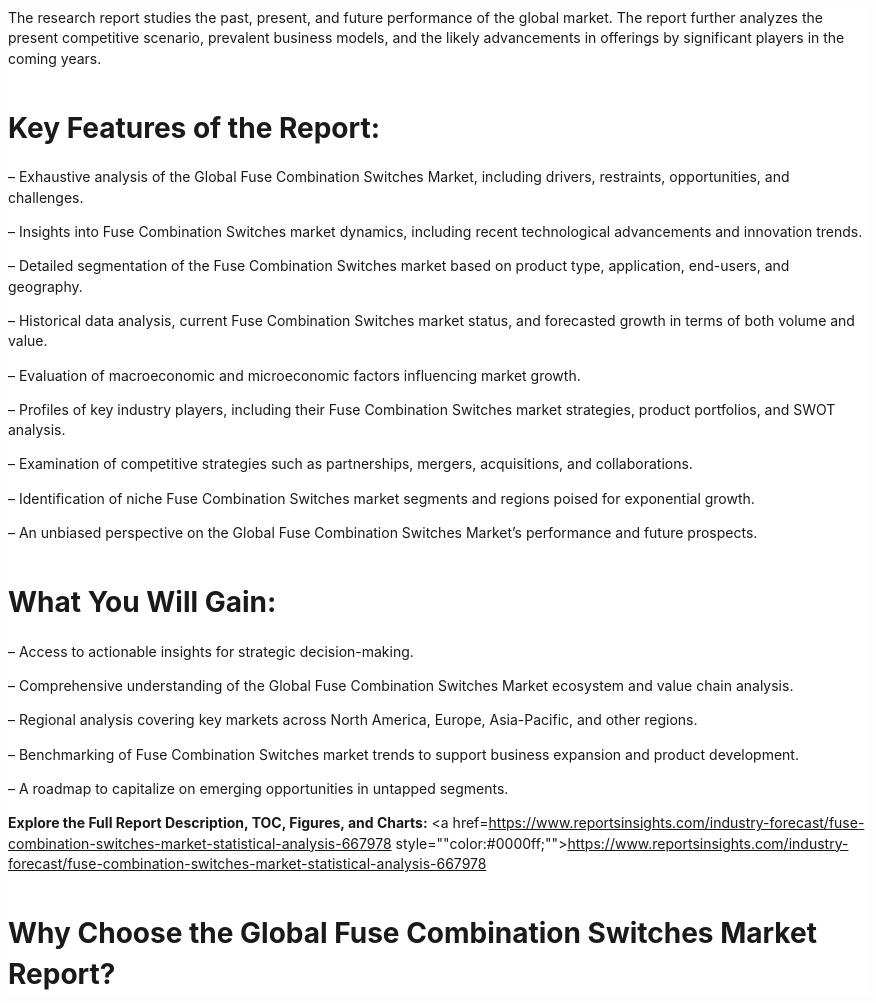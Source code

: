 The research report studies the past, present, and future performance of the global market. The report further analyzes the present competitive scenario, prevalent business models, and the likely advancements in offerings by significant players in the coming years.

# <strong>Key Features of the Report:</strong>

– Exhaustive analysis of the Global Fuse Combination Switches Market, including drivers, restraints, opportunities, and challenges.

– Insights into Fuse Combination Switches market dynamics, including recent technological advancements and innovation trends.

– Detailed segmentation of the Fuse Combination Switches market based on product type, application, end-users, and geography.

– Historical data analysis, current Fuse Combination Switches market status, and forecasted growth in terms of both volume and value.

– Evaluation of macroeconomic and microeconomic factors influencing market growth.

– Profiles of key industry players, including their Fuse Combination Switches market strategies, product portfolios, and SWOT analysis.

– Examination of competitive strategies such as partnerships, mergers, acquisitions, and collaborations.

– Identification of niche Fuse Combination Switches market segments and regions poised for exponential growth.

– An unbiased perspective on the Global Fuse Combination Switches Market’s performance and future prospects.

# <strong>What You Will Gain:</strong>

– Access to actionable insights for strategic decision-making.

– Comprehensive understanding of the Global Fuse Combination Switches Market ecosystem and value chain analysis.

– Regional analysis covering key markets across North America, Europe, Asia-Pacific, and other regions.

– Benchmarking of Fuse Combination Switches market trends to support business expansion and product development.

– A roadmap to capitalize on emerging opportunities in untapped segments.

<strong>Explore the Full Report Description, TOC, Figures, and Charts:</strong>
<a href=https://www.reportsinsights.com/industry-forecast/fuse-combination-switches-market-statistical-analysis-667978 style=""color:#0000ff;"">https://www.reportsinsights.com/industry-forecast/fuse-combination-switches-market-statistical-analysis-667978</a>

# <strong>Why Choose the Global Fuse Combination Switches Market Report?</strong>
